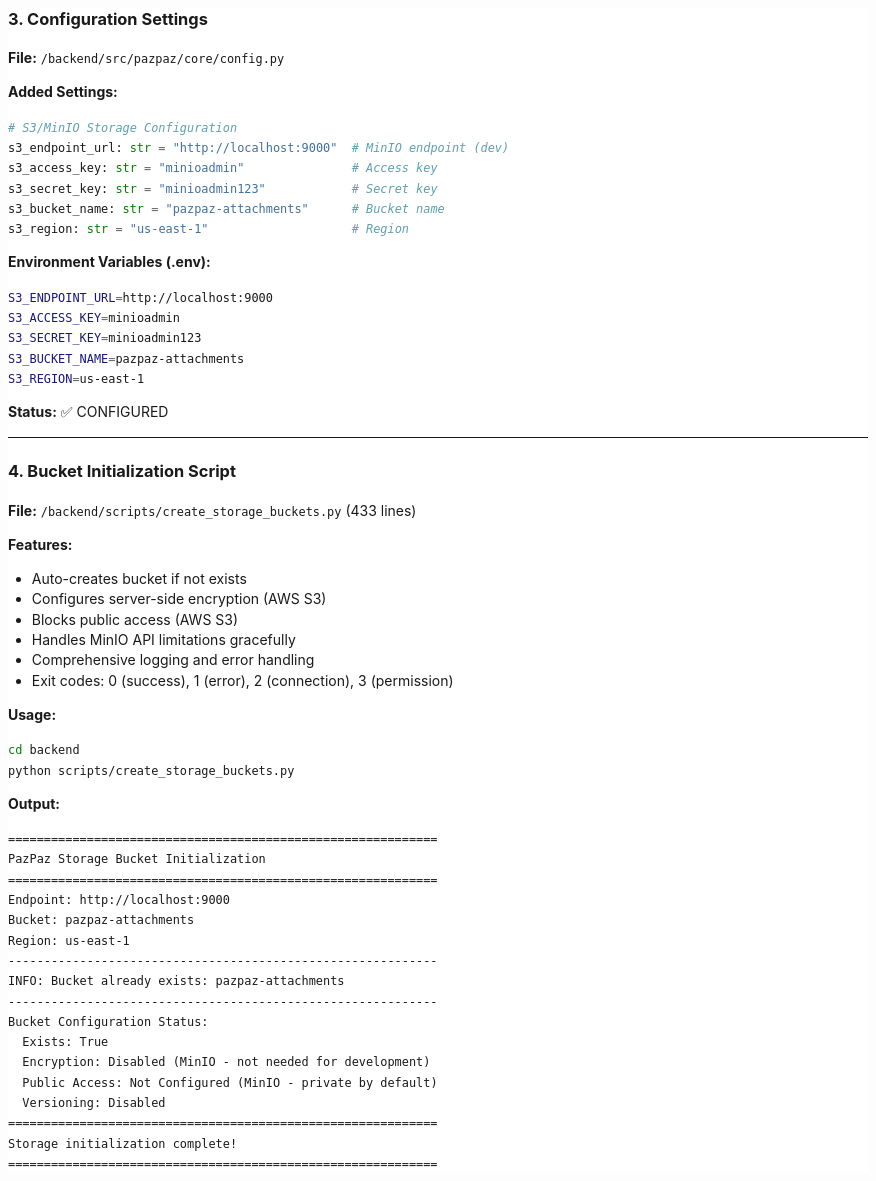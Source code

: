 ### 3. Configuration Settings

**File:** `/backend/src/pazpaz/core/config.py`

**Added Settings:**
```python
# S3/MinIO Storage Configuration
s3_endpoint_url: str = "http://localhost:9000"  # MinIO endpoint (dev)
s3_access_key: str = "minioadmin"               # Access key
s3_secret_key: str = "minioadmin123"            # Secret key
s3_bucket_name: str = "pazpaz-attachments"      # Bucket name
s3_region: str = "us-east-1"                    # Region
```

**Environment Variables (.env):**
```bash
S3_ENDPOINT_URL=http://localhost:9000
S3_ACCESS_KEY=minioadmin
S3_SECRET_KEY=minioadmin123
S3_BUCKET_NAME=pazpaz-attachments
S3_REGION=us-east-1
```

**Status:** ✅ CONFIGURED

---

### 4. Bucket Initialization Script

**File:** `/backend/scripts/create_storage_buckets.py` (433 lines)

**Features:**
- Auto-creates bucket if not exists
- Configures server-side encryption (AWS S3)
- Blocks public access (AWS S3)
- Handles MinIO API limitations gracefully
- Comprehensive logging and error handling
- Exit codes: 0 (success), 1 (error), 2 (connection), 3 (permission)

**Usage:**
```bash
cd backend
python scripts/create_storage_buckets.py
```

**Output:**
```
============================================================
PazPaz Storage Bucket Initialization
============================================================
Endpoint: http://localhost:9000
Bucket: pazpaz-attachments
Region: us-east-1
------------------------------------------------------------
INFO: Bucket already exists: pazpaz-attachments
------------------------------------------------------------
Bucket Configuration Status:
  Exists: True
  Encryption: Disabled (MinIO - not needed for development)
  Public Access: Not Configured (MinIO - private by default)
  Versioning: Disabled
============================================================
Storage initialization complete!
============================================================
```

